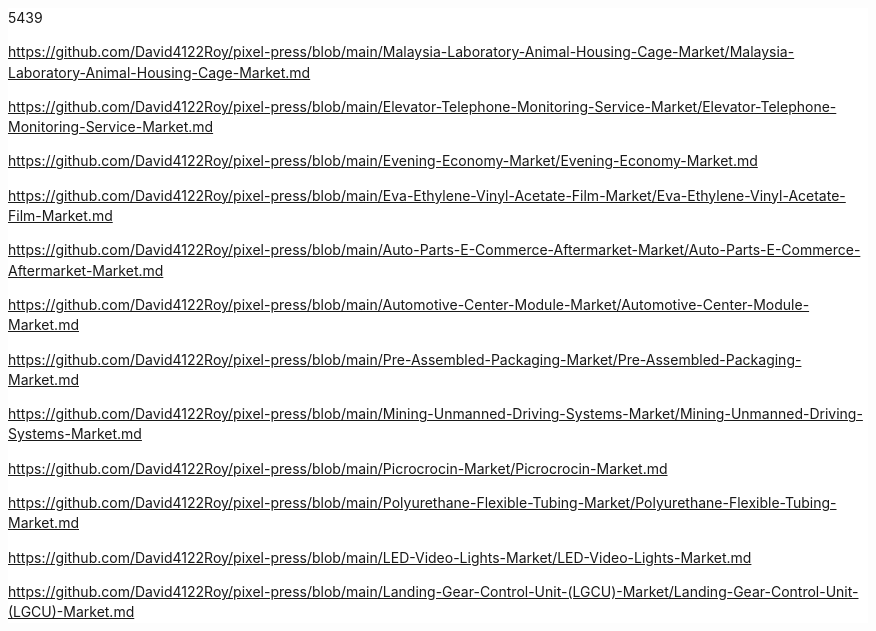5439</p><p><a href="https://github.com/David4122Roy/pixel-press/blob/main/Malaysia-Laboratory-Animal-Housing-Cage-Market/Malaysia-Laboratory-Animal-Housing-Cage-Market.md">https://github.com/David4122Roy/pixel-press/blob/main/Malaysia-Laboratory-Animal-Housing-Cage-Market/Malaysia-Laboratory-Animal-Housing-Cage-Market.md</a></p><p><a href="https://github.com/David4122Roy/pixel-press/blob/main/Elevator-Telephone-Monitoring-Service-Market/Elevator-Telephone-Monitoring-Service-Market.md">https://github.com/David4122Roy/pixel-press/blob/main/Elevator-Telephone-Monitoring-Service-Market/Elevator-Telephone-Monitoring-Service-Market.md</a></p><p><a href="https://github.com/David4122Roy/pixel-press/blob/main/Evening-Economy-Market/Evening-Economy-Market.md">https://github.com/David4122Roy/pixel-press/blob/main/Evening-Economy-Market/Evening-Economy-Market.md</a></p><p><a href="https://github.com/David4122Roy/pixel-press/blob/main/Eva-Ethylene-Vinyl-Acetate-Film-Market/Eva-Ethylene-Vinyl-Acetate-Film-Market.md">https://github.com/David4122Roy/pixel-press/blob/main/Eva-Ethylene-Vinyl-Acetate-Film-Market/Eva-Ethylene-Vinyl-Acetate-Film-Market.md</a></p><p><a href="https://github.com/David4122Roy/pixel-press/blob/main/Auto-Parts-E-Commerce-Aftermarket-Market/Auto-Parts-E-Commerce-Aftermarket-Market.md">https://github.com/David4122Roy/pixel-press/blob/main/Auto-Parts-E-Commerce-Aftermarket-Market/Auto-Parts-E-Commerce-Aftermarket-Market.md</a></p><p><a href="https://github.com/David4122Roy/pixel-press/blob/main/Automotive-Center-Module-Market/Automotive-Center-Module-Market.md">https://github.com/David4122Roy/pixel-press/blob/main/Automotive-Center-Module-Market/Automotive-Center-Module-Market.md</a></p><p><a href="https://github.com/David4122Roy/pixel-press/blob/main/Pre-Assembled-Packaging-Market/Pre-Assembled-Packaging-Market.md">https://github.com/David4122Roy/pixel-press/blob/main/Pre-Assembled-Packaging-Market/Pre-Assembled-Packaging-Market.md</a></p><p><a href="https://github.com/David4122Roy/pixel-press/blob/main/Mining-Unmanned-Driving-Systems-Market/Mining-Unmanned-Driving-Systems-Market.md">https://github.com/David4122Roy/pixel-press/blob/main/Mining-Unmanned-Driving-Systems-Market/Mining-Unmanned-Driving-Systems-Market.md</a></p><p><a href="https://github.com/David4122Roy/pixel-press/blob/main/Picrocrocin-Market/Picrocrocin-Market.md">https://github.com/David4122Roy/pixel-press/blob/main/Picrocrocin-Market/Picrocrocin-Market.md</a></p><p><a href="https://github.com/David4122Roy/pixel-press/blob/main/Polyurethane-Flexible-Tubing-Market/Polyurethane-Flexible-Tubing-Market.md">https://github.com/David4122Roy/pixel-press/blob/main/Polyurethane-Flexible-Tubing-Market/Polyurethane-Flexible-Tubing-Market.md</a></p><p><a href="https://github.com/David4122Roy/pixel-press/blob/main/LED-Video-Lights-Market/LED-Video-Lights-Market.md">https://github.com/David4122Roy/pixel-press/blob/main/LED-Video-Lights-Market/LED-Video-Lights-Market.md</a></p><p><a href="https://github.com/David4122Roy/pixel-press/blob/main/Landing-Gear-Control-Unit-(LGCU)-Market/Landing-Gear-Control-Unit-(LGCU)-Market.md">https://github.com/David4122Roy/pixel-press/blob/main/Landing-Gear-Control-Unit-(LGCU)-Market/Landing-Gear-Control-Unit-(LGCU)-Market.md</a></p>